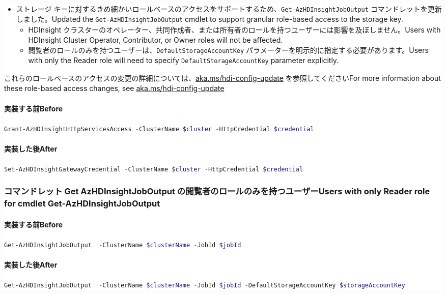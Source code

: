 - <span data-ttu-id="9cefb-168">ストレージ キーに対するきめ細かいロールベースのアクセスをサポートするため、`Get-AzHDInsightJobOutput` コマンドレットを更新しました。</span><span class="sxs-lookup"><span data-stu-id="9cefb-168">Updated the `Get-AzHDInsightJobOutput` cmdlet to support granular role-based access to the storage key.</span></span>
    - <span data-ttu-id="9cefb-169">HDInsight クラスターのオペレーター、共同作成者、または所有者のロールを持つユーザーには影響を及ぼしません。</span><span class="sxs-lookup"><span data-stu-id="9cefb-169">Users with HDInsight Cluster Operator, Contributor, or Owner roles will not be affected.</span></span>
    - <span data-ttu-id="9cefb-170">閲覧者のロールのみを持つユーザーは、`DefaultStorageAccountKey` パラメーターを明示的に指定する必要があります。</span><span class="sxs-lookup"><span data-stu-id="9cefb-170">Users with only the Reader role will need to specify `DefaultStorageAccountKey` parameter explicitly.</span></span>

<span data-ttu-id="9cefb-171">これらのロールベースのアクセスの変更の詳細については、[aka.ms/hdi-config-update](http://aka.ms/hdi-config-update) を参照してください</span><span class="sxs-lookup"><span data-stu-id="9cefb-171">For more information about these role-based access changes, see [aka.ms/hdi-config-update](http://aka.ms/hdi-config-update)</span></span>

  #### <a name="before"></a><span data-ttu-id="9cefb-172">実装する前</span><span class="sxs-lookup"><span data-stu-id="9cefb-172">Before</span></span>

  ```powershell
  Grant-AzHDInsightHttpServicesAccess -ClusterName $cluster -HttpCredential $credential
  ```

  #### <a name="after"></a><span data-ttu-id="9cefb-173">実装した後</span><span class="sxs-lookup"><span data-stu-id="9cefb-173">After</span></span>

  ```powershell
  Set-AzHDInsightGatewayCredential -ClusterName $cluster -HttpCredential $credential
  ```

###  <a name="users-with-only-reader-role-for-cmdlet-get-azhdinsightjoboutput"></a><span data-ttu-id="9cefb-174">コマンドレット Get AzHDInsightJobOutput の閲覧者のロールのみを持つユーザー</span><span class="sxs-lookup"><span data-stu-id="9cefb-174">Users with only Reader role for cmdlet Get-AzHDInsightJobOutput</span></span>

  ####  <a name="before"></a><span data-ttu-id="9cefb-175">実装する前</span><span class="sxs-lookup"><span data-stu-id="9cefb-175">Before</span></span>

  ```powershell
  Get-AzHDInsightJobOutput  -ClusterName $clusterName -JobId $jobId
  ```

  #### <a name="after"></a><span data-ttu-id="9cefb-176">実装した後</span><span class="sxs-lookup"><span data-stu-id="9cefb-176">After</span></span>

  ```powershell
  Get-AzHDInsightJobOutput  -ClusterName $clusterName -JobId $jobId -DefaultStorageAccountKey $storageAccountKey
  ```
